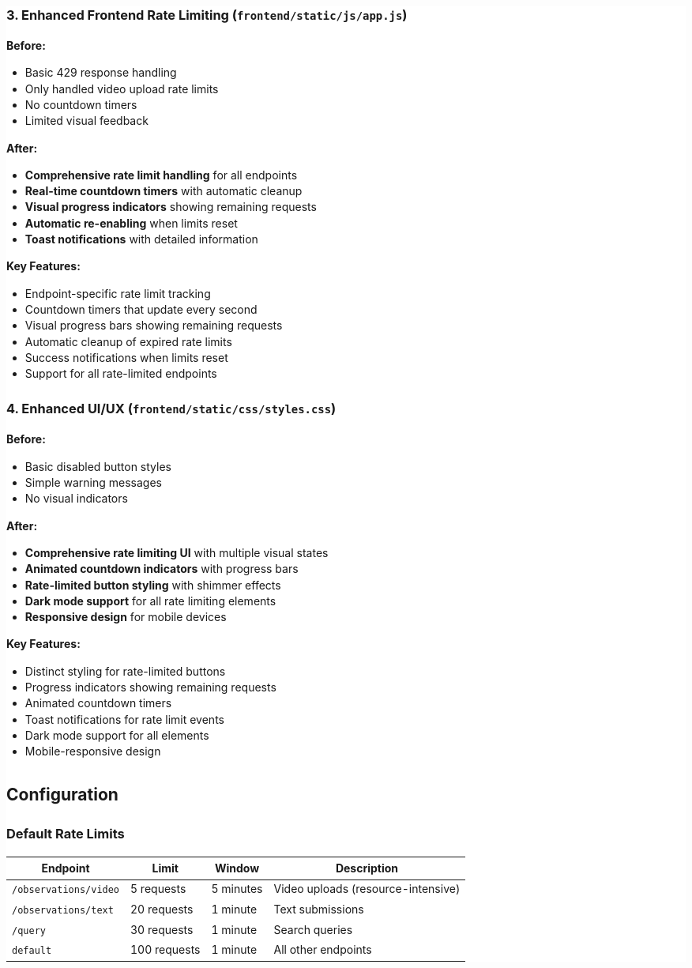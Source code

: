 ### 3. Enhanced Frontend Rate Limiting (`frontend/static/js/app.js`)

**Before:**
- Basic 429 response handling
- Only handled video upload rate limits
- No countdown timers
- Limited visual feedback

**After:**
- **Comprehensive rate limit handling** for all endpoints
- **Real-time countdown timers** with automatic cleanup
- **Visual progress indicators** showing remaining requests
- **Automatic re-enabling** when limits reset
- **Toast notifications** with detailed information

**Key Features:**
- Endpoint-specific rate limit tracking
- Countdown timers that update every second
- Visual progress bars showing remaining requests
- Automatic cleanup of expired rate limits
- Success notifications when limits reset
- Support for all rate-limited endpoints

### 4. Enhanced UI/UX (`frontend/static/css/styles.css`)

**Before:**
- Basic disabled button styles
- Simple warning messages
- No visual indicators

**After:**
- **Comprehensive rate limiting UI** with multiple visual states
- **Animated countdown indicators** with progress bars
- **Rate-limited button styling** with shimmer effects
- **Dark mode support** for all rate limiting elements
- **Responsive design** for mobile devices

**Key Features:**
- Distinct styling for rate-limited buttons
- Progress indicators showing remaining requests
- Animated countdown timers
- Toast notifications for rate limit events
- Dark mode support for all elements
- Mobile-responsive design

## Configuration

### Default Rate Limits

| Endpoint | Limit | Window | Description |
|----------|-------|--------|-------------|
| `/observations/video` | 5 requests | 5 minutes | Video uploads (resource-intensive) |
| `/observations/text` | 20 requests | 1 minute | Text submissions |
| `/query` | 30 requests | 1 minute | Search queries |
| `default` | 100 requests | 1 minute | All other endpoints |

